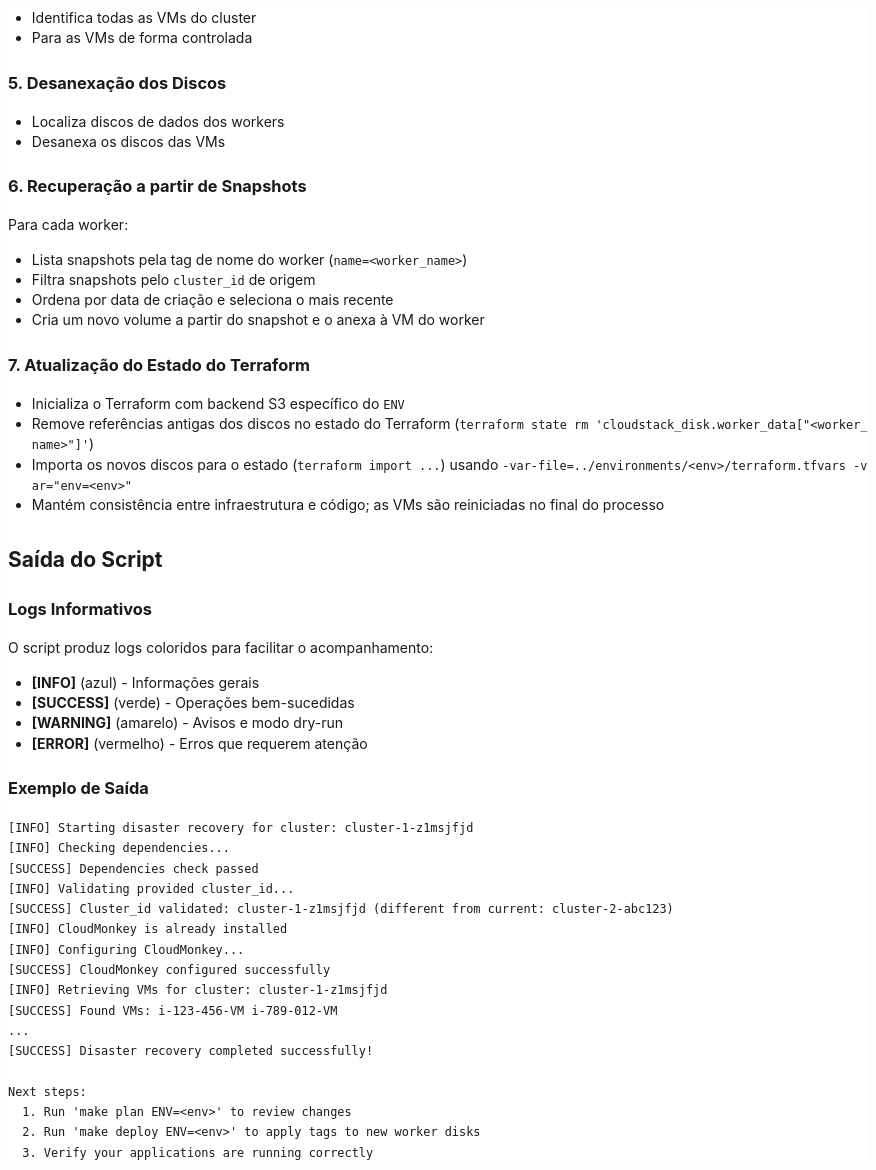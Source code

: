 - Identifica todas as VMs do cluster
- Para as VMs de forma controlada

### 5. Desanexação dos Discos

- Localiza discos de dados dos workers
- Desanexa os discos das VMs

### 6. Recuperação a partir de Snapshots

Para cada worker:

- Lista snapshots pela tag de nome do worker (`name=<worker_name>`)
- Filtra snapshots pelo `cluster_id` de origem
- Ordena por data de criação e seleciona o mais recente
- Cria um novo volume a partir do snapshot e o anexa à VM do worker

### 7. Atualização do Estado do Terraform

- Inicializa o Terraform com backend S3 específico do `ENV`
- Remove referências antigas dos discos no estado do Terraform (`terraform state rm 'cloudstack_disk.worker_data["<worker_name>"]'`)
- Importa os novos discos para o estado (`terraform import ...`) usando `-var-file=../environments/<env>/terraform.tfvars -var="env=<env>"`
- Mantém consistência entre infraestrutura e código; as VMs são reiniciadas no final do processo

## Saída do Script

### Logs Informativos

O script produz logs coloridos para facilitar o acompanhamento:

- **[INFO]** (azul) - Informações gerais
- **[SUCCESS]** (verde) - Operações bem-sucedidas
- **[WARNING]** (amarelo) - Avisos e modo dry-run
- **[ERROR]** (vermelho) - Erros que requerem atenção

### Exemplo de Saída

```text
[INFO] Starting disaster recovery for cluster: cluster-1-z1msjfjd
[INFO] Checking dependencies...
[SUCCESS] Dependencies check passed
[INFO] Validating provided cluster_id...
[SUCCESS] Cluster_id validated: cluster-1-z1msjfjd (different from current: cluster-2-abc123)
[INFO] CloudMonkey is already installed
[INFO] Configuring CloudMonkey...
[SUCCESS] CloudMonkey configured successfully
[INFO] Retrieving VMs for cluster: cluster-1-z1msjfjd
[SUCCESS] Found VMs: i-123-456-VM i-789-012-VM
...
[SUCCESS] Disaster recovery completed successfully!

Next steps:
  1. Run 'make plan ENV=<env>' to review changes
  2. Run 'make deploy ENV=<env>' to apply tags to new worker disks
  3. Verify your applications are running correctly
```
